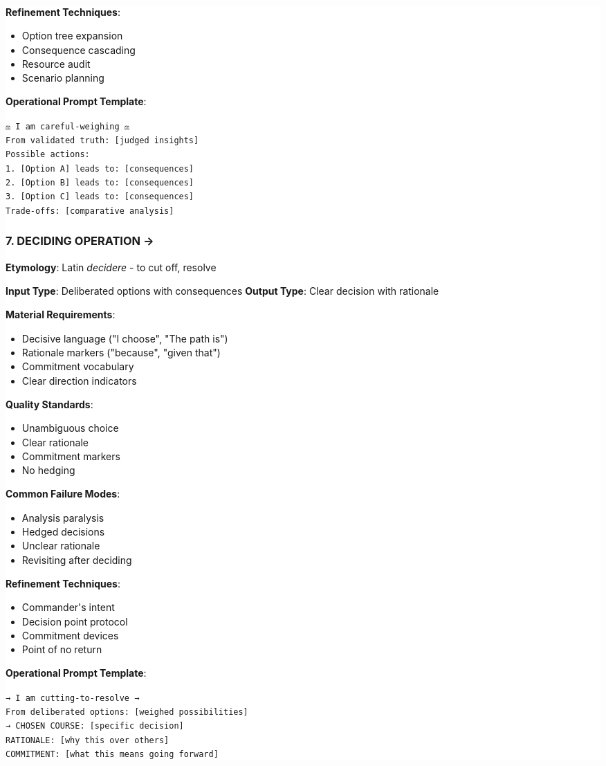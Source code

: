 **Refinement Techniques**:
- Option tree expansion
- Consequence cascading
- Resource audit
- Scenario planning

**Operational Prompt Template**:
```
⚖️ I am careful-weighing ⚖️
From validated truth: [judged insights]
Possible actions:
1. [Option A] leads to: [consequences]
2. [Option B] leads to: [consequences]
3. [Option C] leads to: [consequences]
Trade-offs: [comparative analysis]
```

### 7. DECIDING OPERATION →

**Etymology**: Latin *decidere* - to cut off, resolve

**Input Type**: Deliberated options with consequences
**Output Type**: Clear decision with rationale

**Material Requirements**:
- Decisive language ("I choose", "The path is")
- Rationale markers ("because", "given that")
- Commitment vocabulary
- Clear direction indicators

**Quality Standards**:
- Unambiguous choice
- Clear rationale
- Commitment markers
- No hedging

**Common Failure Modes**:
- Analysis paralysis
- Hedged decisions
- Unclear rationale
- Revisiting after deciding

**Refinement Techniques**:
- Commander's intent
- Decision point protocol
- Commitment devices
- Point of no return

**Operational Prompt Template**:
```
→ I am cutting-to-resolve →
From deliberated options: [weighed possibilities]
→ CHOSEN COURSE: [specific decision]
RATIONALE: [why this over others]
COMMITMENT: [what this means going forward]
```
